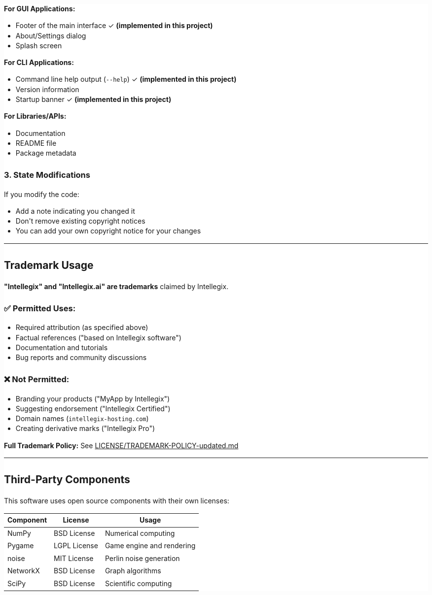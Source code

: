 **For GUI Applications:**
- Footer of the main interface ✓ **(implemented in this project)**
- About/Settings dialog
- Splash screen

**For CLI Applications:**
- Command line help output (`--help`) ✓ **(implemented in this project)**
- Version information
- Startup banner ✓ **(implemented in this project)**

**For Libraries/APIs:**
- Documentation
- README file
- Package metadata

### 3. State Modifications
If you modify the code:
- Add a note indicating you changed it
- Don't remove existing copyright notices
- You can add your own copyright notice for your changes

---

## Trademark Usage

**"Intellegix" and "Intellegix.ai" are trademarks** claimed by Intellegix.

### ✅ Permitted Uses:
- Required attribution (as specified above)
- Factual references ("based on Intellegix software")
- Documentation and tutorials
- Bug reports and community discussions

### ❌ Not Permitted:
- Branding your products ("MyApp by Intellegix")
- Suggesting endorsement ("Intellegix Certified")
- Domain names (`intellegix-hosting.com`)
- Creating derivative marks ("Intellegix Pro")

**Full Trademark Policy:** See [LICENSE/TRADEMARK-POLICY-updated.md](LICENSE/TRADEMARK-POLICY-updated.md)

---

## Third-Party Components

This software uses open source components with their own licenses:

| Component | License | Usage |
|-----------|---------|-------|
| NumPy | BSD License | Numerical computing |
| Pygame | LGPL License | Game engine and rendering |
| noise | MIT License | Perlin noise generation |
| NetworkX | BSD License | Graph algorithms |
| SciPy | BSD License | Scientific computing |
